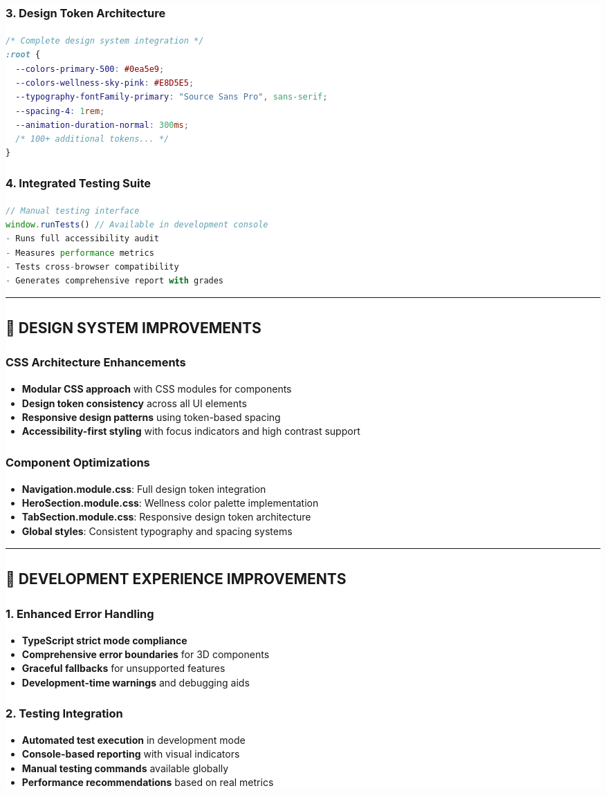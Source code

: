### 3. Design Token Architecture
```css
/* Complete design system integration */
:root {
  --colors-primary-500: #0ea5e9;
  --colors-wellness-sky-pink: #E8D5E5;
  --typography-fontFamily-primary: "Source Sans Pro", sans-serif;
  --spacing-4: 1rem;
  --animation-duration-normal: 300ms;
  /* 100+ additional tokens... */
}
```

### 4. Integrated Testing Suite
```typescript
// Manual testing interface
window.runTests() // Available in development console
- Runs full accessibility audit
- Measures performance metrics
- Tests cross-browser compatibility
- Generates comprehensive report with grades
```

---

## 🎨 DESIGN SYSTEM IMPROVEMENTS

### CSS Architecture Enhancements
- **Modular CSS approach** with CSS modules for components
- **Design token consistency** across all UI elements
- **Responsive design patterns** using token-based spacing
- **Accessibility-first styling** with focus indicators and high contrast support

### Component Optimizations
- **Navigation.module.css**: Full design token integration
- **HeroSection.module.css**: Wellness color palette implementation
- **TabSection.module.css**: Responsive design token architecture
- **Global styles**: Consistent typography and spacing systems

---

## 🔧 DEVELOPMENT EXPERIENCE IMPROVEMENTS

### 1. Enhanced Error Handling
- **TypeScript strict mode compliance**
- **Comprehensive error boundaries** for 3D components
- **Graceful fallbacks** for unsupported features
- **Development-time warnings** and debugging aids

### 2. Testing Integration
- **Automated test execution** in development mode
- **Console-based reporting** with visual indicators
- **Manual testing commands** available globally
- **Performance recommendations** based on real metrics

